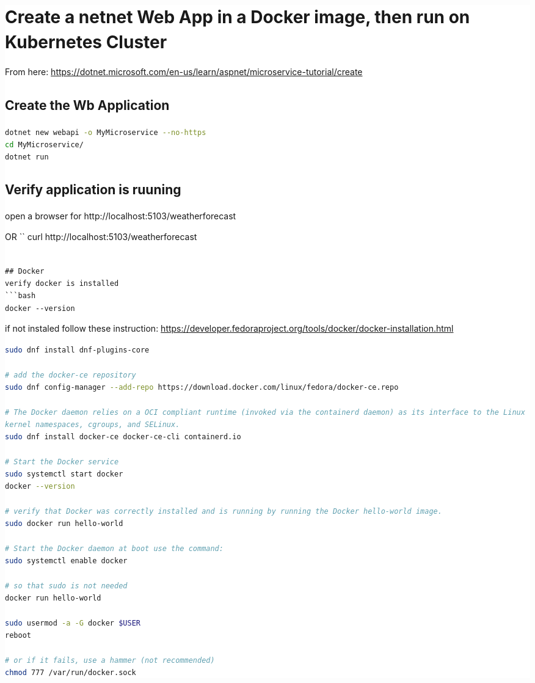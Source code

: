 # Create a netnet Web App in a Docker image, then run on Kubernetes Cluster

From here: https://dotnet.microsoft.com/en-us/learn/aspnet/microservice-tutorial/create


## Create the Wb Application
```bash
dotnet new webapi -o MyMicroservice --no-https  
cd MyMicroservice/
dotnet run
```

## Verify application is ruuning
open a browser for http://localhost:5103/weatherforecast   

OR
``
curl http://localhost:5103/weatherforecast   
```

## Docker
verify docker is installed
```bash
docker --version
```
if not instaled follow these instruction: https://developer.fedoraproject.org/tools/docker/docker-installation.html

```bash
sudo dnf install dnf-plugins-core

# add the docker-ce repository
sudo dnf config-manager --add-repo https://download.docker.com/linux/fedora/docker-ce.repo

# The Docker daemon relies on a OCI compliant runtime (invoked via the containerd daemon) as its interface to the Linux kernel namespaces, cgroups, and SELinux.
sudo dnf install docker-ce docker-ce-cli containerd.io

# Start the Docker service
sudo systemctl start docker
docker --version

# verify that Docker was correctly installed and is running by running the Docker hello-world image.
sudo docker run hello-world

# Start the Docker daemon at boot use the command:
sudo systemctl enable docker

# so that sudo is not needed
docker run hello-world

sudo usermod -a -G docker $USER
reboot

# or if it fails, use a hammer (not recommended)
chmod 777 /var/run/docker.sock

```
